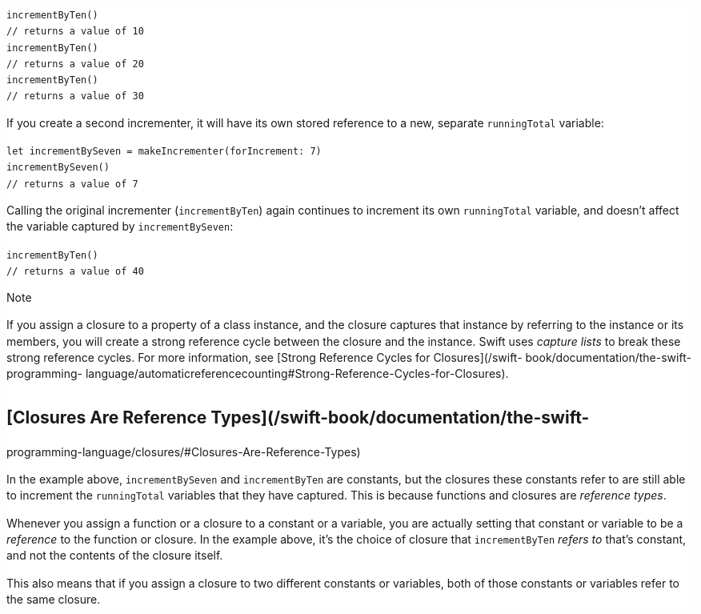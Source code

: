     
    
    incrementByTen()
    // returns a value of 10
    incrementByTen()
    // returns a value of 20
    incrementByTen()
    // returns a value of 30
    

If you create a second incrementer, it will have its own stored reference to a
new, separate `runningTotal` variable:

    
    
    let incrementBySeven = makeIncrementer(forIncrement: 7)
    incrementBySeven()
    // returns a value of 7
    

Calling the original incrementer (`incrementByTen`) again continues to
increment its own `runningTotal` variable, and doesn’t affect the variable
captured by `incrementBySeven`:

    
    
    incrementByTen()
    // returns a value of 40
    

Note

If you assign a closure to a property of a class instance, and the closure
captures that instance by referring to the instance or its members, you will
create a strong reference cycle between the closure and the instance. Swift
uses _capture lists_ to break these strong reference cycles. For more
information, see [Strong Reference Cycles for Closures](/swift-
book/documentation/the-swift-programming-
language/automaticreferencecounting#Strong-Reference-Cycles-for-Closures).

## [Closures Are Reference Types](/swift-book/documentation/the-swift-
programming-language/closures/#Closures-Are-Reference-Types)

In the example above, `incrementBySeven` and `incrementByTen` are constants,
but the closures these constants refer to are still able to increment the
`runningTotal` variables that they have captured. This is because functions
and closures are _reference types_.

Whenever you assign a function or a closure to a constant or a variable, you
are actually setting that constant or variable to be a _reference_ to the
function or closure. In the example above, it’s the choice of closure that
`incrementByTen` _refers to_ that’s constant, and not the contents of the
closure itself.

This also means that if you assign a closure to two different constants or
variables, both of those constants or variables refer to the same closure.

    